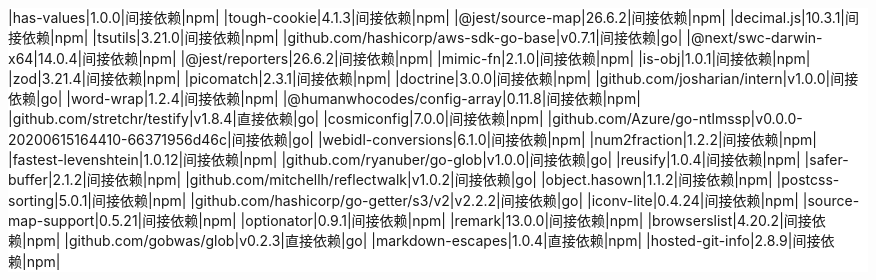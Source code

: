 |has-values|1.0.0|间接依赖|npm|
|tough-cookie|4.1.3|间接依赖|npm|
|@jest/source-map|26.6.2|间接依赖|npm|
|decimal.js|10.3.1|间接依赖|npm|
|tsutils|3.21.0|间接依赖|npm|
|github.com/hashicorp/aws-sdk-go-base|v0.7.1|间接依赖|go|
|@next/swc-darwin-x64|14.0.4|间接依赖|npm|
|@jest/reporters|26.6.2|间接依赖|npm|
|mimic-fn|2.1.0|间接依赖|npm|
|is-obj|1.0.1|间接依赖|npm|
|zod|3.21.4|间接依赖|npm|
|picomatch|2.3.1|间接依赖|npm|
|doctrine|3.0.0|间接依赖|npm|
|github.com/josharian/intern|v1.0.0|间接依赖|go|
|word-wrap|1.2.4|间接依赖|npm|
|@humanwhocodes/config-array|0.11.8|间接依赖|npm|
|github.com/stretchr/testify|v1.8.4|直接依赖|go|
|cosmiconfig|7.0.0|间接依赖|npm|
|github.com/Azure/go-ntlmssp|v0.0.0-20200615164410-66371956d46c|间接依赖|go|
|webidl-conversions|6.1.0|间接依赖|npm|
|num2fraction|1.2.2|间接依赖|npm|
|fastest-levenshtein|1.0.12|间接依赖|npm|
|github.com/ryanuber/go-glob|v1.0.0|间接依赖|go|
|reusify|1.0.4|间接依赖|npm|
|safer-buffer|2.1.2|间接依赖|npm|
|github.com/mitchellh/reflectwalk|v1.0.2|间接依赖|go|
|object.hasown|1.1.2|间接依赖|npm|
|postcss-sorting|5.0.1|间接依赖|npm|
|github.com/hashicorp/go-getter/s3/v2|v2.2.2|间接依赖|go|
|iconv-lite|0.4.24|间接依赖|npm|
|source-map-support|0.5.21|间接依赖|npm|
|optionator|0.9.1|间接依赖|npm|
|remark|13.0.0|间接依赖|npm|
|browserslist|4.20.2|间接依赖|npm|
|github.com/gobwas/glob|v0.2.3|直接依赖|go|
|markdown-escapes|1.0.4|直接依赖|npm|
|hosted-git-info|2.8.9|间接依赖|npm|